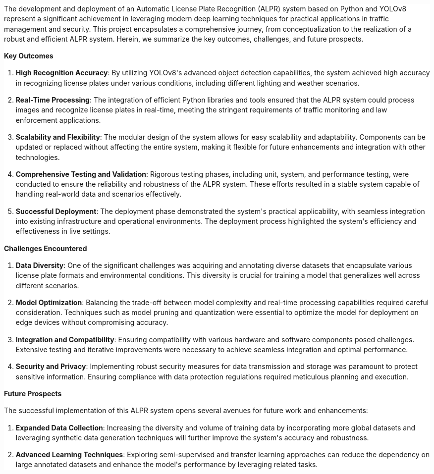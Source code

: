 The development and deployment of an Automatic License Plate Recognition (ALPR) system based on Python and YOLOv8 represent a significant achievement in leveraging modern deep learning techniques for practical applications in traffic management and security. This project encapsulates a comprehensive journey, from conceptualization to the realization of a robust and efficient ALPR system. Herein, we summarize the key outcomes, challenges, and future prospects.

**Key Outcomes**

1. **High Recognition Accuracy**: By utilizing YOLOv8's advanced object detection capabilities, the system achieved high accuracy in recognizing license plates under various conditions, including different lighting and weather scenarios.

2. **Real-Time Processing**: The integration of efficient Python libraries and tools ensured that the ALPR system could process images and recognize license plates in real-time, meeting the stringent requirements of traffic monitoring and law enforcement applications.

3. **Scalability and Flexibility**: The modular design of the system allows for easy scalability and adaptability. Components can be updated or replaced without affecting the entire system, making it flexible for future enhancements and integration with other technologies.

4. **Comprehensive Testing and Validation**: Rigorous testing phases, including unit, system, and performance testing, were conducted to ensure the reliability and robustness of the ALPR system. These efforts resulted in a stable system capable of handling real-world data and scenarios effectively.

5. **Successful Deployment**: The deployment phase demonstrated the system's practical applicability, with seamless integration into existing infrastructure and operational environments. The deployment process highlighted the system's efficiency and effectiveness in live settings.

**Challenges Encountered**

1. **Data Diversity**: One of the significant challenges was acquiring and annotating diverse datasets that encapsulate various license plate formats and environmental conditions. This diversity is crucial for training a model that generalizes well across different scenarios.

2. **Model Optimization**: Balancing the trade-off between model complexity and real-time processing capabilities required careful consideration. Techniques such as model pruning and quantization were essential to optimize the model for deployment on edge devices without compromising accuracy.

3. **Integration and Compatibility**: Ensuring compatibility with various hardware and software components posed challenges. Extensive testing and iterative improvements were necessary to achieve seamless integration and optimal performance.

4. **Security and Privacy**: Implementing robust security measures for data transmission and storage was paramount to protect sensitive information. Ensuring compliance with data protection regulations required meticulous planning and execution.

**Future Prospects**

The successful implementation of this ALPR system opens several avenues for future work and enhancements:

1. **Expanded Data Collection**: Increasing the diversity and volume of training data by incorporating more global datasets and leveraging synthetic data generation techniques will further improve the system's accuracy and robustness.

2. **Advanced Learning Techniques**: Exploring semi-supervised and transfer learning approaches can reduce the dependency on large annotated datasets and enhance the model's performance by leveraging related tasks.
